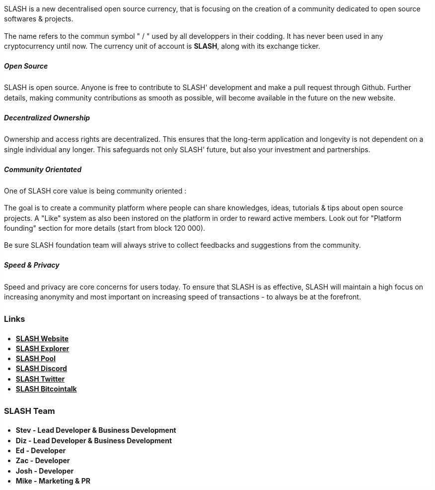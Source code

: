  SLASH is a new decentralised open source currency, that is focusing on the creation of a community dedicated to open source softwares & projects.

The name refers to the commun symbol " / " used by all developpers in their codding. It has never been used in any cryptocurrency until now.  The currency unit of account is **SLASH**, along with its exchange ticker.



##### Open Source
SLASH is open source. Anyone is free to contribute to SLASH' development and make a pull request through Github. Further details, making community contributions as smooth as possible, will become available in the future on the new website.


##### Decentralized Ownership
Ownership and access rights are decentralized. This ensures that the long-term application and longevity is not dependent on a single individual any longer. This safeguards not only SLASH' future, but also your investment and partnerships.


##### Community Orientated
One of SLASH core value is being community oriented :

The goal is to create a community platform where people can share knowledges, ideas, tutorials & tips about open source projects. A "Like" system as also been instored on the platform in order to reward active members. Look out for "Platform founding" section for more details (start from block 120 000).

Be sure SLASH foundation team will always strive to collect feedbacks and suggestions from the community.


##### Speed & Privacy

Speed and privacy are core concerns for users today. To ensure that SLASH is as effective, SLASH will maintain a high focus on increasing anonymity and most important on increasing speed of transactions - to always be at the forefront.


### Links

- **[SLASH Website](http://slashcore.org)**
- **[SLASH Explorer](http://explorer.slashcore.org)**
- **[SLASH Pool](http://pool.slashcore.org)**
- **[SLASH Discord](https://discord.gg/axGGNfQ)**
- **[SLASH Twitter](https://twitter.com/slashcoreproject)**
- **[SLASH Bitcointalk](https://bitcointalk.org/index.php?topic=3309075.0)**


### SLASH Team

- **Stev - Lead Developer & Business Development**
- **Diz - Lead Developer & Business Development**
- **Ed - Developer**
- **Zac - Developer**
- **Josh - Developer**
- **Mike - Marketing & PR**
